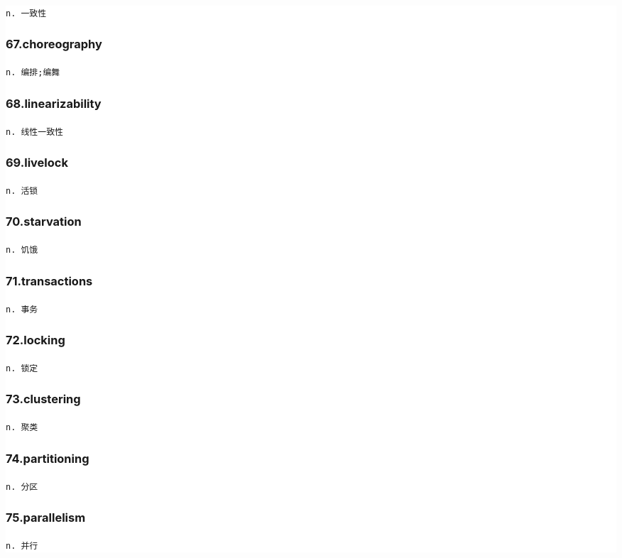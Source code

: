 ```
n. 一致性
```

### 67.choreography

```
n. 编排;编舞
```

### 68.linearizability

```
n. 线性一致性
```

### 69.livelock

```
n. 活锁
```

### 70.starvation

```
n. 饥饿
```

### 71.transactions

```
n. 事务
```

### 72.locking

```
n. 锁定
```

### 73.clustering

```
n. 聚类
```

### 74.partitioning

```
n. 分区
```

### 75.parallelism

```
n. 并行
```
